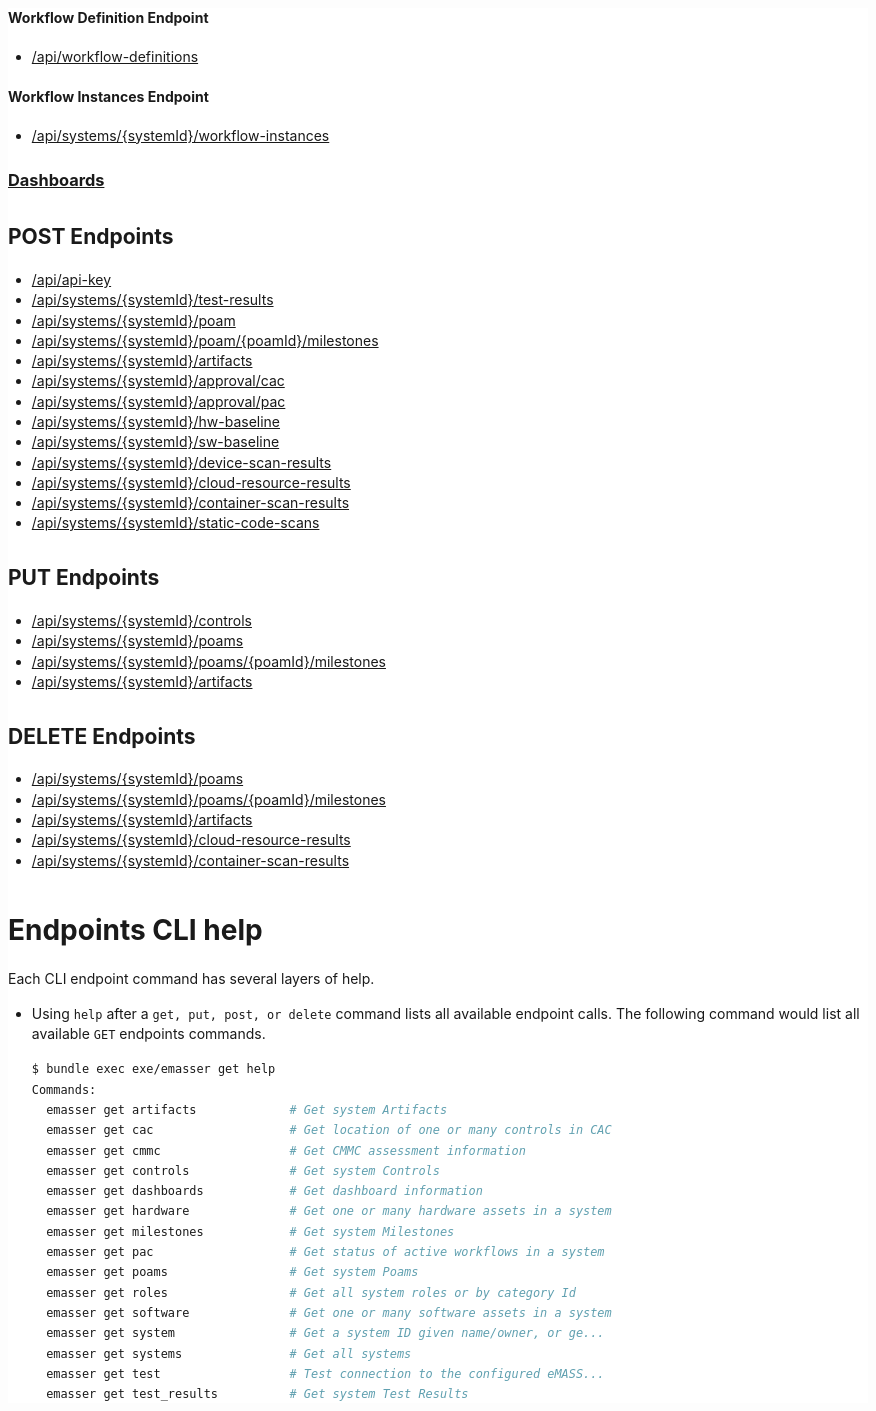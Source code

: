 #### Workflow Definition Endpoint
  * [/api/workflow-definitions](#get-workflow_definitions)

#### Workflow Instances Endpoint
  * [/api/systems/{systemId}/workflow-instances](#get-workflow_instances)

### [Dashboards](#get-dashboards)

 
## POST Endpoints
* [/api/api-key](#post-register-cert)
* [/api/systems/{systemId}/test-results](#post-test_results)
* [/api/systems/{systemId}/poam](#post-poams)
* [/api/systems/{systemId}/poam/{poamId}/milestones](#post-milestones)
* [/api/systems/{systemId}/artifacts](#post-artifacts)
* [/api/systems/{systemId}/approval/cac](#post-cac)
* [/api/systems/{systemId}/approval/pac](#post-pac)
* [/api/systems/{systemId}/hw-baseline](#post-hardware)
* [/api/systems/{systemId}/sw-baseline](#post-software)
* [/api/systems/{systemId}/device-scan-results](#post-device-scan-results)
* [/api/systems/{systemId}/cloud-resource-results](#post-cloud_resource)
* [/api/systems/{systemId}/container-scan-results](#post-container)
* [/api/systems/{systemId}/static-code-scans](#post-static_code_scan)


## PUT Endpoints
* [/api/systems/{systemId}/controls](#put-controls)
* [/api/systems/{systemId}/poams](#put-poams)
* [/api/systems/{systemId}/poams/{poamId}/milestones](#put-milestones)
* [/api/systems/{systemId}/artifacts](#put-artifacts)

## DELETE Endpoints
* [/api/systems/{systemId}/poams](#delete-poams)
* [/api/systems/{systemId}/poams/{poamId}/milestones](#delete-milestones)
* [/api/systems/{systemId}/artifacts](#delete-artifacts)
* [/api/systems/{systemId}/cloud-resource-results](#delete-cloud-resource)
* [/api/systems/{systemId}/container-scan-results](#delete-container)

# Endpoints CLI help

Each CLI endpoint command has several layers of help. 
- Using `help` after a `get, put, post, or delete` command lists all available endpoint calls. The following command would list all available `GET` endpoints commands.

    ```bash
    $ bundle exec exe/emasser get help
    Commands:
      emasser get artifacts             # Get system Artifacts
      emasser get cac                   # Get location of one or many controls in CAC
      emasser get cmmc                  # Get CMMC assessment information
      emasser get controls              # Get system Controls
      emasser get dashboards            # Get dashboard information
      emasser get hardware              # Get one or many hardware assets in a system
      emasser get milestones            # Get system Milestones
      emasser get pac                   # Get status of active workflows in a system
      emasser get poams                 # Get system Poams
      emasser get roles                 # Get all system roles or by category Id
      emasser get software              # Get one or many software assets in a system
      emasser get system                # Get a system ID given name/owner, or ge...
      emasser get systems               # Get all systems
      emasser get test                  # Test connection to the configured eMASS...
      emasser get test_results          # Get system Test Results